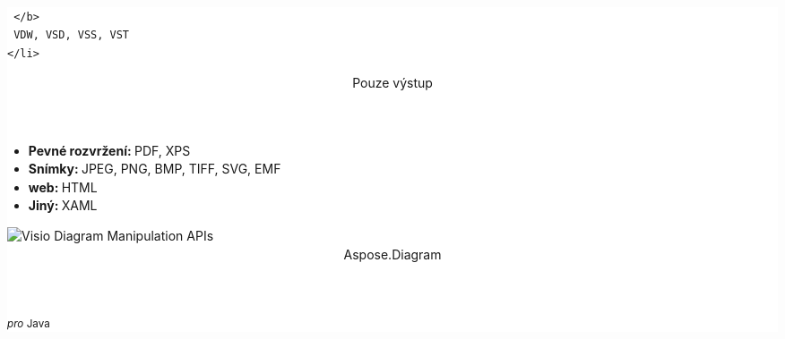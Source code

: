      </b>
     VDW, VSD, VSS, VST
    </li>
   </ul>
  </div>
  
  <div class="d1-col d1-right">
   <header>
    <i class="fa fa-mail-forward">
    </i>
    Pouze výstup
   </header>
   <ul>
    <li>
     <b>
      Pevné rozvržení:
     </b>
     PDF, XPS
    </li>
    <li>
     <b>
      Snímky:
     </b>
     JPEG, PNG, BMP, TIFF, SVG, EMF
    </li>
    <li>
     <b>
      web:
     </b>
     HTML
    </li>
    <li>
     <b>
      Jiný:
     </b>
     XAML
    </li>
   </ul>
  </div>
  
 </div>
 
 <div class="d1-logo">
  <img width="70" height="75" alt="Visio Diagram Manipulation APIs" src="https://cms.admin.containerize.com/templates/aspose/img/products/diagram/aspose_diagram-for-java.svg"/>
  <header>
   Aspose.Diagram
  </header>
  <footer>
   <small>
    <em>
     pro
    </em>
    Java
   </small>
  </footer>
 </div>
 